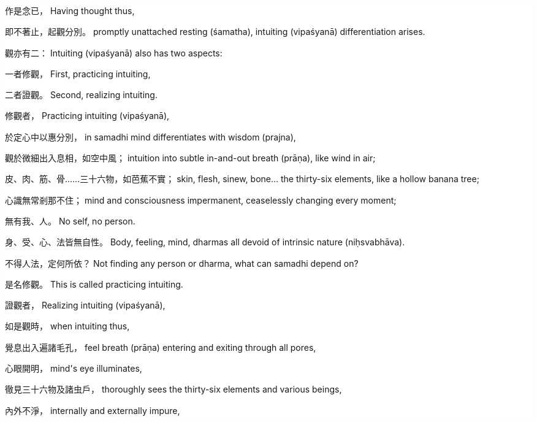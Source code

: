 作是念已，
Having thought thus,

即不著止，起觀分別。
promptly unattached resting (śamatha), intuiting (vipaśyanā) differentiation arises.

觀亦有二：
Intuiting (vipaśyanā) also has two aspects:

一者修觀，
First, practicing intuiting,

二者證觀。
Second, realizing intuiting.

修觀者，
Practicing intuiting (vipaśyanā),

於定心中以惠分別，
in samadhi mind differentiates with wisdom (prajna),

觀於微細出入息相，如空中風；
intuition into subtle in-and-out breath (prāṇa), like wind in air;

皮、肉、筋、骨……三十六物，如芭蕉不實；
skin, flesh, sinew, bone... the thirty-six elements, like a hollow banana tree;

心識無常剎那不住；
mind and consciousness impermanent, ceaselessly changing every moment;

無有我、人。
No self, no person.

身、受、心、法皆無自性。
Body, feeling, mind, dharmas all devoid of intrinsic nature (niḥsvabhāva).

不得人法，定何所依？
Not finding any person or dharma, what can samadhi depend on?

是名修觀。
This is called practicing intuiting.

證觀者，
Realizing intuiting (vipaśyanā),

如是觀時，
when intuiting thus,

覺息出入遍諸毛孔，
feel breath (prāṇa) entering and exiting through all pores,

心眼開明，
mind's eye illuminates,

徹見三十六物及諸虫戶，
thoroughly sees the thirty-six elements and various beings,

內外不淨，
internally and externally impure,
